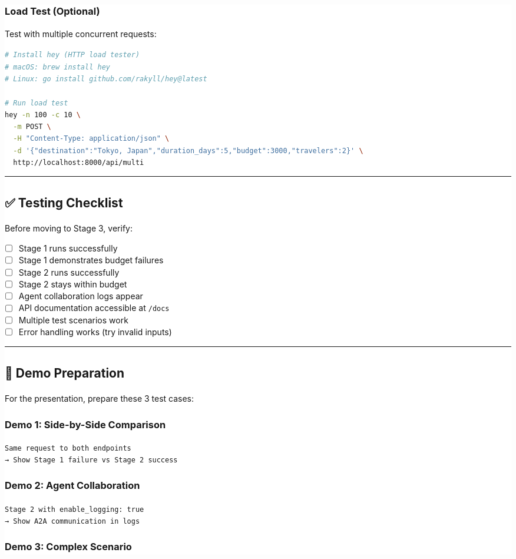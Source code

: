 ### Load Test (Optional)

Test with multiple concurrent requests:

```bash
# Install hey (HTTP load tester)
# macOS: brew install hey
# Linux: go install github.com/rakyll/hey@latest

# Run load test
hey -n 100 -c 10 \
  -m POST \
  -H "Content-Type: application/json" \
  -d '{"destination":"Tokyo, Japan","duration_days":5,"budget":3000,"travelers":2}' \
  http://localhost:8000/api/multi
```

---

## ✅ Testing Checklist

Before moving to Stage 3, verify:

- [ ] Stage 1 runs successfully
- [ ] Stage 1 demonstrates budget failures
- [ ] Stage 2 runs successfully
- [ ] Stage 2 stays within budget
- [ ] Agent collaboration logs appear
- [ ] API documentation accessible at `/docs`
- [ ] Multiple test scenarios work
- [ ] Error handling works (try invalid inputs)

---

## 🎯 Demo Preparation

For the presentation, prepare these 3 test cases:

### Demo 1: Side-by-Side Comparison

```
Same request to both endpoints
→ Show Stage 1 failure vs Stage 2 success
```

### Demo 2: Agent Collaboration

```
Stage 2 with enable_logging: true
→ Show A2A communication in logs
```

### Demo 3: Complex Scenario
